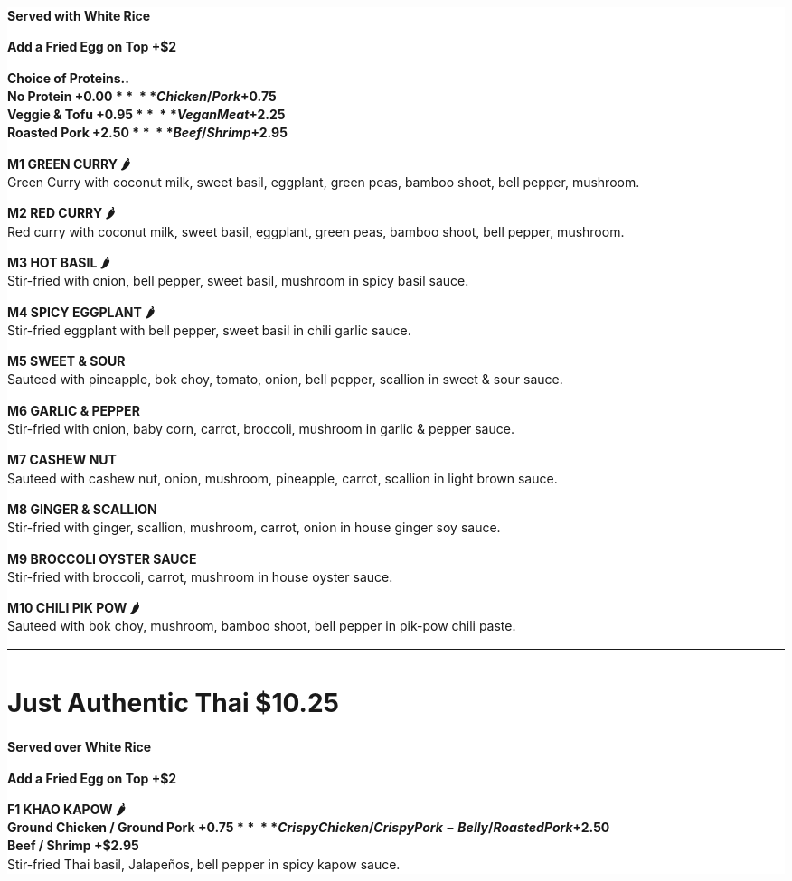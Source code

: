 **Served with White Rice**

**Add a Fried Egg on Top +$2**

**Choice of Proteins..**\
**No Protein +$0.00**\
**Chicken / Pork +$0.75**\
**Veggie & Tofu +$0.95**\
**Vegan Meat +$2.25**\
**Roasted Pork +$2.50**\
**Beef / Shrimp +$2.95**

**M1 GREEN CURRY 🌶**\
Green Curry with coconut milk, sweet basil, eggplant, green peas, bamboo shoot, bell pepper, mushroom.

**M2 RED CURRY 🌶**\
Red curry with coconut milk, sweet basil, eggplant, green peas, bamboo shoot, bell pepper,
mushroom.

**M3 HOT BASIL 🌶**\
Stir-fried with onion, bell pepper, sweet basil, mushroom in spicy basil sauce.

**M4 SPICY EGGPLANT 🌶**\
Stir-fried eggplant with bell pepper, sweet basil in chili garlic sauce.

**M5 SWEET & SOUR**\
Sauteed with pineapple, bok choy, tomato, onion, bell pepper, scallion in sweet & sour sauce.

**M6 GARLIC & PEPPER**\
Stir-fried with onion, baby corn, carrot, broccoli, mushroom in garlic & pepper sauce.

**M7 CASHEW NUT**\
Sauteed with cashew nut, onion, mushroom, pineapple, carrot, scallion in light brown sauce.

**M8 GINGER & SCALLION**\
Stir-fried with ginger, scallion, mushroom, carrot, onion in house ginger soy sauce.

**M9 BROCCOLI OYSTER SAUCE**\
Stir-fried with broccoli, carrot, mushroom in house oyster sauce.

**M10 CHILI PIK POW 🌶**\
Sauteed with bok choy, mushroom, bamboo shoot, bell pepper in pik-pow chili paste.

- - -

# Just Authentic Thai $10.25

**Served over White Rice**

**Add a Fried Egg on Top +$2**

**F1 KHAO KAPOW 🌶**\
**Ground Chicken / Ground Pork +$0.75**\
**Crispy Chicken / Crispy Pork-Belly / Roasted Pork +$2.50**\
**Beef / Shrimp +$2.95**\
Stir-fried Thai basil, Jalapeños, bell pepper in spicy kapow sauce.
